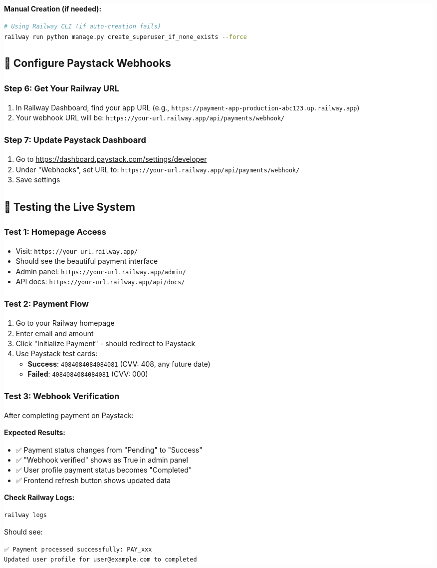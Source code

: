**Manual Creation (if needed):**
```bash
# Using Railway CLI (if auto-creation fails)
railway run python manage.py create_superuser_if_none_exists --force
```

## **🎯 Configure Paystack Webhooks**

### **Step 6: Get Your Railway URL**
1. In Railway Dashboard, find your app URL (e.g., `https://payment-app-production-abc123.up.railway.app`)
2. Your webhook URL will be: `https://your-url.railway.app/api/payments/webhook/`

### **Step 7: Update Paystack Dashboard**
1. Go to https://dashboard.paystack.com/settings/developer
2. Under "Webhooks", set URL to: `https://your-url.railway.app/api/payments/webhook/`
3. Save settings

## **🧪 Testing the Live System**

### **Test 1: Homepage Access**
- Visit: `https://your-url.railway.app/`
- Should see the beautiful payment interface
- Admin panel: `https://your-url.railway.app/admin/`
- API docs: `https://your-url.railway.app/api/docs/`

### **Test 2: Payment Flow**
1. Go to your Railway homepage
2. Enter email and amount
3. Click "Initialize Payment" - should redirect to Paystack
4. Use Paystack test cards:
   - **Success**: `4084084084084081` (CVV: 408, any future date)
   - **Failed**: `4084084084084081` (CVV: 000)

### **Test 3: Webhook Verification**
After completing payment on Paystack:

**Expected Results:**
- ✅ Payment status changes from "Pending" to "Success" 
- ✅ "Webhook verified" shows as True in admin panel
- ✅ User profile payment status becomes "Completed"
- ✅ Frontend refresh button shows updated data

**Check Railway Logs:**
```bash
railway logs
```
Should see:
```
✅ Payment processed successfully: PAY_xxx
Updated user profile for user@example.com to completed
```

